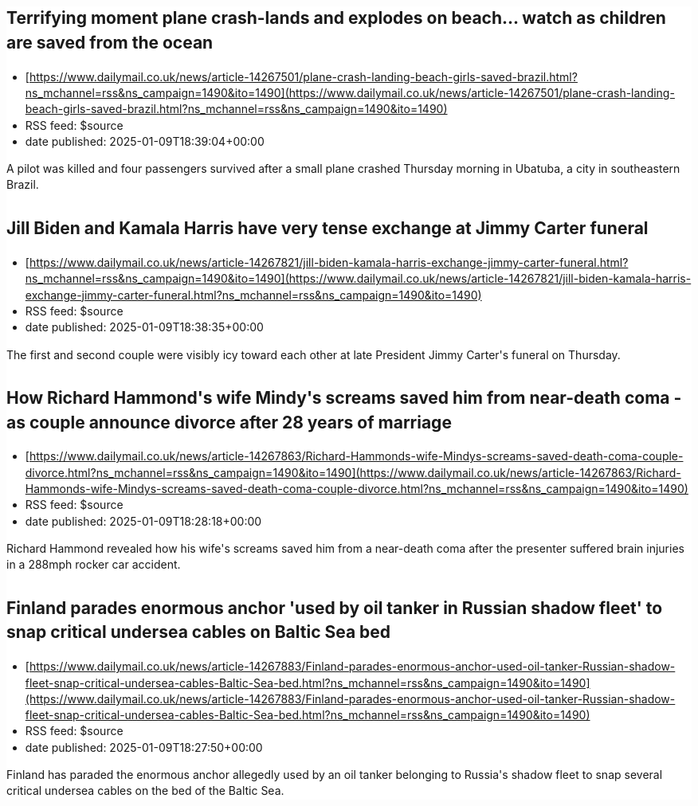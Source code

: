 ## Terrifying moment plane crash-lands and explodes on beach... watch as children are saved from the ocean
 - [https://www.dailymail.co.uk/news/article-14267501/plane-crash-landing-beach-girls-saved-brazil.html?ns_mchannel=rss&ns_campaign=1490&ito=1490](https://www.dailymail.co.uk/news/article-14267501/plane-crash-landing-beach-girls-saved-brazil.html?ns_mchannel=rss&ns_campaign=1490&ito=1490)
 - RSS feed: $source
 - date published: 2025-01-09T18:39:04+00:00

A pilot was killed and four passengers survived after a small plane crashed Thursday morning in Ubatuba, a city in southeastern Brazil.

## Jill Biden and Kamala Harris have very tense exchange at Jimmy Carter funeral
 - [https://www.dailymail.co.uk/news/article-14267821/jill-biden-kamala-harris-exchange-jimmy-carter-funeral.html?ns_mchannel=rss&ns_campaign=1490&ito=1490](https://www.dailymail.co.uk/news/article-14267821/jill-biden-kamala-harris-exchange-jimmy-carter-funeral.html?ns_mchannel=rss&ns_campaign=1490&ito=1490)
 - RSS feed: $source
 - date published: 2025-01-09T18:38:35+00:00

The first and second couple were visibly icy toward each other at late President Jimmy Carter's funeral on Thursday.

## How Richard Hammond's wife Mindy's screams saved him from near-death coma - as couple announce divorce after 28 years of marriage
 - [https://www.dailymail.co.uk/news/article-14267863/Richard-Hammonds-wife-Mindys-screams-saved-death-coma-couple-divorce.html?ns_mchannel=rss&ns_campaign=1490&ito=1490](https://www.dailymail.co.uk/news/article-14267863/Richard-Hammonds-wife-Mindys-screams-saved-death-coma-couple-divorce.html?ns_mchannel=rss&ns_campaign=1490&ito=1490)
 - RSS feed: $source
 - date published: 2025-01-09T18:28:18+00:00

Richard Hammond revealed how his wife's screams saved him from a near-death coma after the presenter suffered brain injuries in a 288mph rocker car accident.

## Finland parades enormous anchor 'used by oil tanker in Russian shadow fleet' to snap critical undersea cables on Baltic Sea bed
 - [https://www.dailymail.co.uk/news/article-14267883/Finland-parades-enormous-anchor-used-oil-tanker-Russian-shadow-fleet-snap-critical-undersea-cables-Baltic-Sea-bed.html?ns_mchannel=rss&ns_campaign=1490&ito=1490](https://www.dailymail.co.uk/news/article-14267883/Finland-parades-enormous-anchor-used-oil-tanker-Russian-shadow-fleet-snap-critical-undersea-cables-Baltic-Sea-bed.html?ns_mchannel=rss&ns_campaign=1490&ito=1490)
 - RSS feed: $source
 - date published: 2025-01-09T18:27:50+00:00

Finland has paraded the enormous anchor allegedly used by an oil tanker belonging to Russia's shadow fleet to snap several critical undersea cables on the bed of the Baltic Sea.
